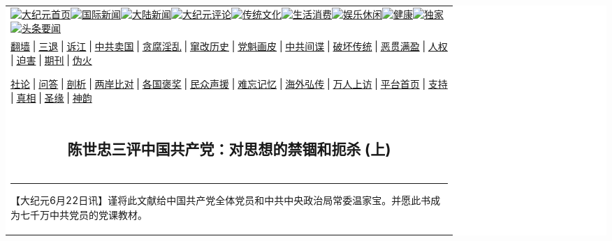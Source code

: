 <a name="1" id="1" target="_blank"></a><span id="1"></span>
<table align=center border="0"><tr><td colspan="2" VALIGN=TOP><a href="https://github.com/eirdkz3742/djy/blob/master/gb/nf1351518.md#1"><img src="https://raw.githubusercontent.com/eirdkz3742/www/master/t/djy/1.jpg" title="大纪元首页" alt="大纪元首页"></a><a href="https://github.com/eirdkz3742/djy/blob/master/gb/n24hr.md#1"><img src="https://raw.githubusercontent.com/eirdkz3742/www/master/t/djy/3.jpg" title="国际新闻" alt="国际新闻"></a><a href="https://github.com/eirdkz3742/djy/blob/master/gb/nsc413.md#1"><img src="https://raw.githubusercontent.com/eirdkz3742/www/master/t/djy/4.jpg" title="大陆新闻" alt="大陆新闻"></a><a href="https://github.com/eirdkz3742/djy/blob/master/gb/news392.md#1"><img src="https://raw.githubusercontent.com/eirdkz3742/www/master/t/djy/5.jpg" title="大纪元评论" alt="大纪元评论"></a><a href="https://github.com/eirdkz3742/djy/blob/master/gb/news2007.md#1"><img src="https://raw.githubusercontent.com/eirdkz3742/www/master/t/djy/6.jpg" title="传统文化" alt="传统文化"></a><a href="https://github.com/eirdkz3742/djy/blob/master/gb/news2008.md#1"><img src="https://raw.githubusercontent.com/eirdkz3742/www/master/t/djy/7.jpg" title="生活消费" alt="生活消费"></a><a href="https://github.com/eirdkz3742/djy/blob/master/gb/ncyule.md#1"><img src="https://raw.githubusercontent.com/eirdkz3742/www/master/t/djy/8.jpg" title="娱乐休闲" alt="娱乐休闲"></a><a href="https://github.com/eirdkz3742/djy/blob/master/gb/nsc1002.md#1"><img src="https://raw.githubusercontent.com/eirdkz3742/www/master/t/djy/9.jpg" title="健康" alt="健康"></a><a href="https://github.com/eirdkz3742/djy/blob/master/gb/nf6092.md#1"><img src="https://raw.githubusercontent.com/eirdkz3742/www/master/t/djy/10a.jpg" title="独家" alt="独家"></a><a href="https://github.com/eirdkz3742/djy/blob/master/gb/nf4514.md#1"><img src="https://raw.githubusercontent.com/eirdkz3742/www/master/t/djy/12a.jpg" title="头条要闻" alt="头条要闻"></a></td></tr>
<tr><td colspan="2" VALIGN=TOP><a target="_blank" href="https://github.com/eirdkz3742/www/blob/master/README.md?zsrh#1">翻墙</a> | <a target="_blank" href="https://github.com/eirdkz3742/djy/blob/master/gb/nf5657.md#1">三退</a> | <a target="_blank" href="https://github.com/eirdkz3742/djy/blob/master/gb/nf6124.md#1">诉江</a> | <a target="_blank" href="https://github.com/eirdkz3742/djy/blob/master/gb/nf1176117.md#1">中共卖国</a> | <a target="_blank" href="https://github.com/eirdkz3742/djy/blob/master/gb/nf5773.md#1">贪腐淫乱</a> | <a target="_blank" href="https://github.com/eirdkz3742/djy/blob/master/gb/nf1176115.md#1">窜改历史</a> | <a target="_blank" href="https://github.com/eirdkz3742/djy/blob/master/gb/nf1176107.md#1">党魁画皮</a> | <a target="_blank" href="https://github.com/eirdkz3742/djy/blob/master/gb/nf1320400.md#1">中共间谍</a> | <a target="_blank" href="https://github.com/eirdkz3742/djy/blob/master/gb/nf1176114.md#1">破坏传统</a> | <a target="_blank" href="https://github.com/eirdkz3742/ntdtv/blob/master/gb/prog447_1.md#1">恶贯满盈</a> | <a target="_blank" href="https://github.com/eirdkz3742/djy/blob/master/gb/ncid278.md#1">人权</a> | <a target="_blank" href="https://github.com/eirdkz3742/djy/blob/master/gb/nf1176111.md#1">迫害</a> | <a target="_blank" href="https://gitlab.com/szzdlab/mh-qikan/blob/master/README.md#1">期刊</a> | <a target="_blank" href="https://github.com/eirdkz3742/djy/blob/master/gb/nf5562.md#1">伪火</a></p><p><a target="_blank" href="https://github.com/eirdkz3742/djy/blob/master/gb/9p.md#1">社论</a> | <a target="_blank" href="https://github.com/eirdkz3742/djy/blob/master/gb/nf4378.md#1">问答</a> | <a target="_blank" href="https://github.com/eirdkz3742/djy/blob/master/gb/nf5792.md#1">剖析</a> | <a target="_blank" href="https://github.com/eirdkz3742/djy/blob/master/gb/nf5735.md#1">两岸比对</a> | <a target="_blank" href="https://github.com/eirdkz3742/djy/blob/master/gb/nf6119.md#1">各国褒奖</a> | <a target="_blank" href="https://github.com/eirdkz3742/djy/blob/master/gb/nf6120.md#1">民众声援</a> | <a target="_blank" href="https://github.com/eirdkz3742/djy/blob/master/gb/nf1188594.md#1">难忘记忆</a> | <a target="_blank" href="https://github.com/eirdkz3742/djy/blob/master/gb/nf3180.md#1">海外弘传</a> | <a target="_blank" href="https://github.com/eirdkz3742/djy/blob/master/gb/nf5410.md#1">万人上访</a> | <a target="_blank" href="https://github.com/eirdkz3742/www/blob/master/README.md?zsrh#1">平台首页</a> | <a target="_blank" href="https://github.com/eirdkz3742/djy/blob/master/gb/nf4386.md#1">支持</a> | <a target="_blank" href="https://github.com/eirdkz3742/djy/blob/master/gb/nf4389.md#1">真相</a> | <a target="_blank" href="https://github.com/eirdkz3742/djy/blob/master/gb/nf5790.md#1">圣缘</a> | <a target="_blank" href="https://github.com/eirdkz3742/djy/blob/master/gb/nf4786.md#1">神韵</a></td></tr>
<tr><td VALIGN=TOP width="626"><h2 align=center>陈世忠三评中国共产党：对思想的禁锢和扼杀 (上)</h2>

<h6></h6>
<hr>
	<p>【大纪元6月22日讯】谨将此文献给中国<ahref="https://github.com/eirdkz3742/djy/blob/master/gb/tag/%E5%85%B1%E4%BA%A7%E5%85%9A.md#1">共产党</a>全体党员和中共中央政治局常委温家宝。并愿此书成为七千万中共党员的党课教材。</p>